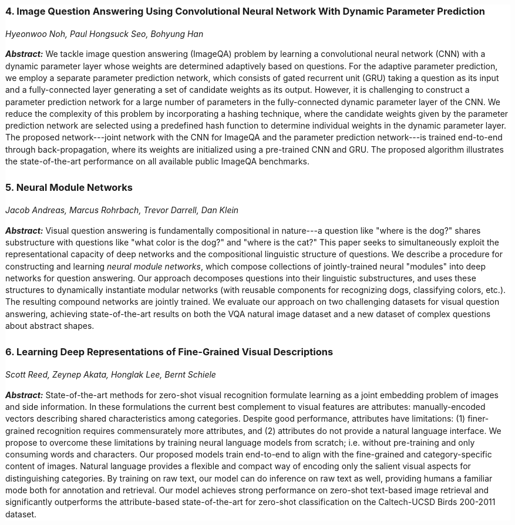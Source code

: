 ### 4. Image Question Answering Using Convolutional Neural Network With Dynamic Parameter Prediction

*Hyeonwoo Noh, Paul Hongsuck Seo, Bohyung Han*

***Abstract:*** We tackle image question answering (ImageQA) problem by learning a convolutional neural network (CNN) with a dynamic parameter layer whose weights are determined adaptively based on questions. For the adaptive parameter prediction, we employ a separate parameter prediction network, which consists of gated recurrent unit (GRU) taking a question as its input and a fully-connected layer generating a set of candidate weights as its output. However, it is challenging to construct a parameter prediction network for a large number of parameters in the fully-connected dynamic parameter layer of the CNN. We reduce the complexity of this problem by incorporating a hashing technique, where the candidate weights given by the parameter prediction network are selected using a predefined hash function to determine individual weights in the dynamic parameter layer. The proposed network---joint network with the CNN for ImageQA and the parameter prediction network---is trained end-to-end through back-propagation, where its weights are initialized using a pre-trained CNN and GRU. The proposed algorithm illustrates the state-of-the-art performance on all available public ImageQA benchmarks.

### 5. Neural Module Networks

*Jacob Andreas, Marcus Rohrbach, Trevor Darrell, Dan Klein*

***Abstract:*** Visual question answering is fundamentally compositional in nature---a question like "where is the dog?" shares substructure with questions like "what color is the dog?" and "where is the cat?" This paper seeks to simultaneously exploit the representational capacity of deep networks and the compositional linguistic structure of questions.  We describe a procedure for constructing and learning _neural module networks_, which compose collections of jointly-trained neural "modules" into deep networks for question answering. Our approach decomposes questions into their linguistic substructures, and uses these structures to dynamically instantiate modular networks (with reusable components for recognizing dogs, classifying colors, etc.). The resulting compound networks are jointly trained. We evaluate our approach on two challenging datasets for visual question answering, achieving state-of-the-art results on both the VQA natural image dataset and a new dataset of complex questions about abstract shapes.

### 6. Learning Deep Representations of Fine-Grained Visual Descriptions

*Scott Reed, Zeynep Akata, Honglak Lee, Bernt Schiele*

***Abstract:*** State-of-the-art methods for zero-shot visual recognition formulate learning as a joint embedding problem of images and side information. In these formulations the current best complement to visual features are attributes: manually-encoded vectors describing shared characteristics among categories. Despite good performance, attributes have limitations: (1) finer-grained recognition requires commensurately more attributes, and (2) attributes do not provide a natural language interface. We propose to overcome these limitations by training neural language models from scratch; i.e. without pre-training and only consuming words and characters. Our proposed models train end-to-end to align with the fine-grained and category-specific content of images. Natural language provides a flexible and compact way of encoding only the salient visual aspects for distinguishing categories. By training on raw text, our model can do inference on raw text as well, providing humans a familiar mode both for annotation and retrieval. Our model achieves strong performance on zero-shot text-based image retrieval and significantly outperforms the attribute-based state-of-the-art for zero-shot classification on the Caltech-UCSD Birds 200-2011 dataset.
